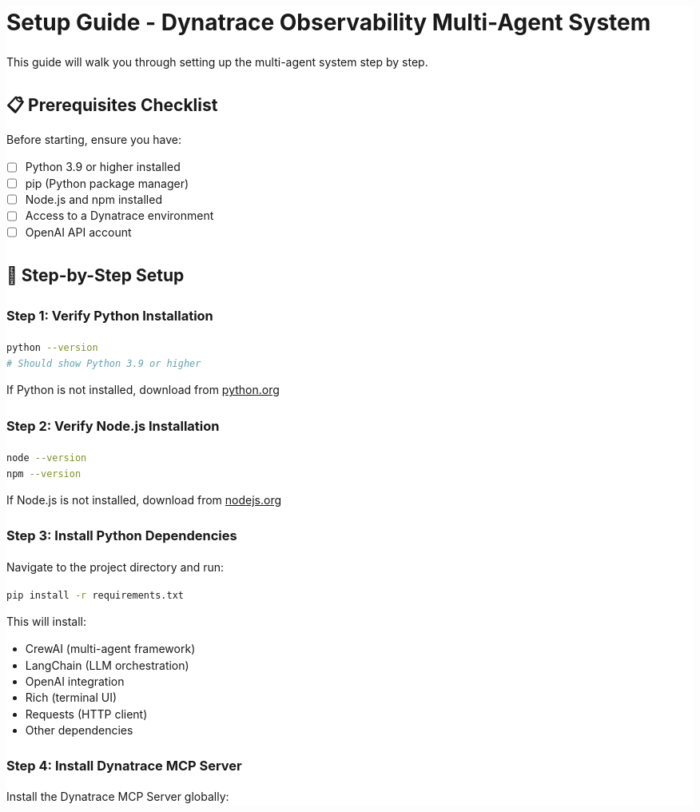# Setup Guide - Dynatrace Observability Multi-Agent System

This guide will walk you through setting up the multi-agent system step by step.

## 📋 Prerequisites Checklist

Before starting, ensure you have:

- [ ] Python 3.9 or higher installed
- [ ] pip (Python package manager)
- [ ] Node.js and npm installed
- [ ] Access to a Dynatrace environment
- [ ] OpenAI API account

## 🔧 Step-by-Step Setup

### Step 1: Verify Python Installation

```bash
python --version
# Should show Python 3.9 or higher
```

If Python is not installed, download from [python.org](https://www.python.org/downloads/)

### Step 2: Verify Node.js Installation

```bash
node --version
npm --version
```

If Node.js is not installed, download from [nodejs.org](https://nodejs.org/)

### Step 3: Install Python Dependencies

Navigate to the project directory and run:

```bash
pip install -r requirements.txt
```

This will install:
- CrewAI (multi-agent framework)
- LangChain (LLM orchestration)
- OpenAI integration
- Rich (terminal UI)
- Requests (HTTP client)
- Other dependencies

### Step 4: Install Dynatrace MCP Server

Install the Dynatrace MCP Server globally:
